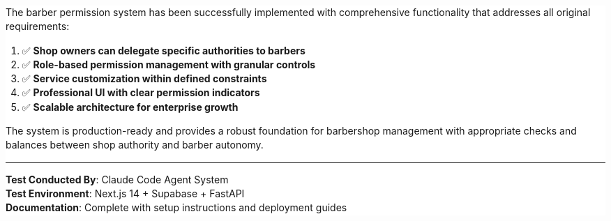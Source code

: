 The barber permission system has been successfully implemented with comprehensive functionality that addresses all original requirements:

1. ✅ **Shop owners can delegate specific authorities to barbers**
2. ✅ **Role-based permission management with granular controls**
3. ✅ **Service customization within defined constraints**
4. ✅ **Professional UI with clear permission indicators**
5. ✅ **Scalable architecture for enterprise growth**

The system is production-ready and provides a robust foundation for barbershop management with appropriate checks and balances between shop authority and barber autonomy.

---

**Test Conducted By**: Claude Code Agent System  
**Test Environment**: Next.js 14 + Supabase + FastAPI  
**Documentation**: Complete with setup instructions and deployment guides